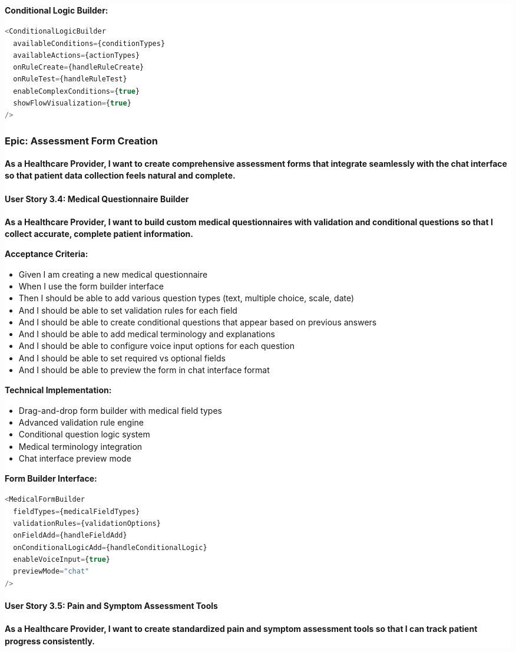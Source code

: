 **Conditional Logic Builder:**
```typescript
<ConditionalLogicBuilder
  availableConditions={conditionTypes}
  availableActions={actionTypes}
  onRuleCreate={handleRuleCreate}
  onRuleTest={handleRuleTest}
  enableComplexConditions={true}
  showFlowVisualization={true}
/>
```

### Epic: Assessment Form Creation

**As a Healthcare Provider, I want to create comprehensive assessment forms that integrate seamlessly with the chat interface so that patient data collection feels natural and complete.**

#### User Story 3.4: Medical Questionnaire Builder
**As a Healthcare Provider, I want to build custom medical questionnaires with validation and conditional questions so that I collect accurate, complete patient information.**

**Acceptance Criteria:**
- Given I am creating a new medical questionnaire
- When I use the form builder interface
- Then I should be able to add various question types (text, multiple choice, scale, date)
- And I should be able to set validation rules for each field
- And I should be able to create conditional questions that appear based on previous answers
- And I should be able to add medical terminology and explanations
- And I should be able to configure voice input options for each question
- And I should be able to set required vs optional fields
- And I should be able to preview the form in chat interface format

**Technical Implementation:**
- Drag-and-drop form builder with medical field types
- Advanced validation rule engine
- Conditional question logic system
- Medical terminology integration
- Chat interface preview mode

**Form Builder Interface:**
```typescript
<MedicalFormBuilder
  fieldTypes={medicalFieldTypes}
  validationRules={validationOptions}
  onFieldAdd={handleFieldAdd}
  onConditionalLogicAdd={handleConditionalLogic}
  enableVoiceInput={true}
  previewMode="chat"
/>
```

#### User Story 3.5: Pain and Symptom Assessment Tools
**As a Healthcare Provider, I want to create standardized pain and symptom assessment tools so that I can track patient progress consistently.**
